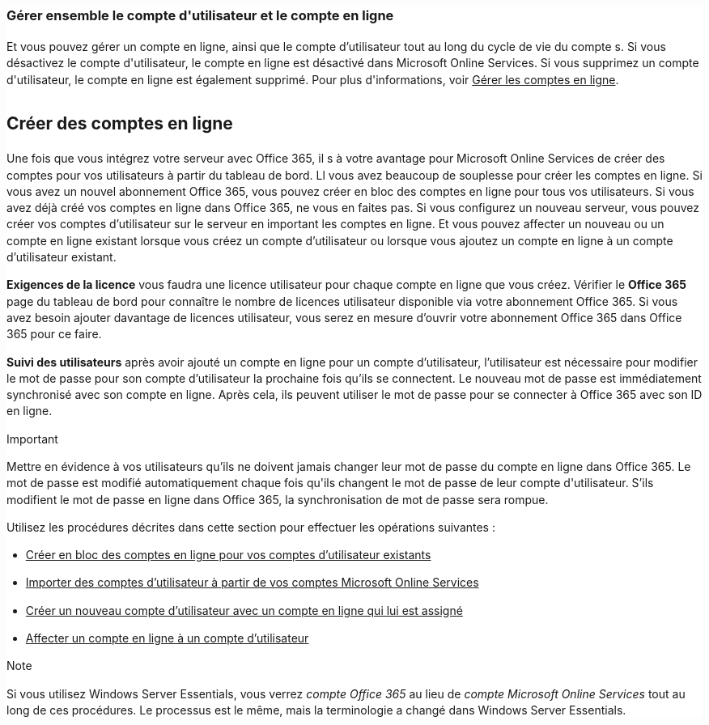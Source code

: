 ### <a name="manage-the-user-account-and-online-account-together"></a>Gérer ensemble le compte d'utilisateur et le compte en ligne  
 Et vous pouvez gérer un compte en ligne, ainsi que le compte d’utilisateur tout au long du cycle de vie du compte s. Si vous désactivez le compte d'utilisateur, le compte en ligne est désactivé dans Microsoft Online Services. Si vous supprimez un compte d'utilisateur, le compte en ligne est également supprimé. Pour plus d'informations, voir [Gérer les comptes en ligne](#BKMK_SECTION_ManageOnlineAccounts).  
  
##  <a name="BKMK_SECTION_CreateOnlineAccounts"></a> Créer des comptes en ligne  
 Une fois que vous intégrez votre serveur avec Office 365, il s à votre avantage pour Microsoft Online Services de créer des comptes pour vos utilisateurs à partir du tableau de bord. Ll vous avez beaucoup de souplesse pour créer les comptes en ligne. Si vous avez un nouvel abonnement Office 365, vous pouvez créer en bloc des comptes en ligne pour tous vos utilisateurs. Si vous avez déjà créé vos comptes en ligne dans Office 365, ne vous en faites pas. Si vous configurez un nouveau serveur, vous pouvez créer vos comptes d’utilisateur sur le serveur en important les comptes en ligne. Et vous pouvez affecter un nouveau ou un compte en ligne existant lorsque vous créez un compte d’utilisateur ou lorsque vous ajoutez un compte en ligne à un compte d’utilisateur existant.  
  
 **Exigences de la licence** vous faudra une licence utilisateur pour chaque compte en ligne que vous créez. Vérifier le **Office 365** page du tableau de bord pour connaître le nombre de licences utilisateur disponible via votre abonnement Office 365. Si vous avez besoin ajouter davantage de licences utilisateur, vous serez en mesure d’ouvrir votre abonnement Office 365 dans Office 365 pour ce faire.  
  
 **Suivi des utilisateurs** après avoir ajouté un compte en ligne pour un compte d’utilisateur, l’utilisateur est nécessaire pour modifier le mot de passe pour son compte d’utilisateur la prochaine fois qu’ils se connectent. Le nouveau mot de passe est immédiatement synchronisé avec son compte en ligne. Après cela, ils peuvent utiliser le mot de passe pour se connecter à Office 365 avec son ID en ligne.  
  
> [!IMPORTANT]
>  Mettre en évidence à vos utilisateurs qu’ils ne doivent jamais changer leur mot de passe du compte en ligne dans Office 365. Le mot de passe est modifié automatiquement chaque fois qu'ils changent le mot de passe de leur compte d'utilisateur. S’ils modifient le mot de passe en ligne dans Office 365, la synchronisation de mot de passe sera rompue.  
  
 Utilisez les procédures décrites dans cette section pour effectuer les opérations suivantes :  
  
-   [Créer en bloc des comptes en ligne pour vos comptes d’utilisateur existants](#BKMK_ToBulkCreateOnlineAccounts)  
  
-   [Importer des comptes d’utilisateur à partir de vos comptes Microsoft Online Services](#BKMK_ToImportUserAccounts)  
  
-   [Créer un nouveau compte d’utilisateur avec un compte en ligne qui lui est assigné](#BKMK_ToCreateaNewUserAccount)  
  
-   [Affecter un compte en ligne à un compte d’utilisateur](#BKMK_ToAssignAnOnlineAccount)  
  
> [!NOTE]
>  Si vous utilisez Windows Server Essentials, vous verrez *compte Office 365* au lieu de *compte Microsoft Online Services* tout au long de ces procédures. Le processus est le même, mais la terminologie a changé dans Windows Server Essentials.  
  